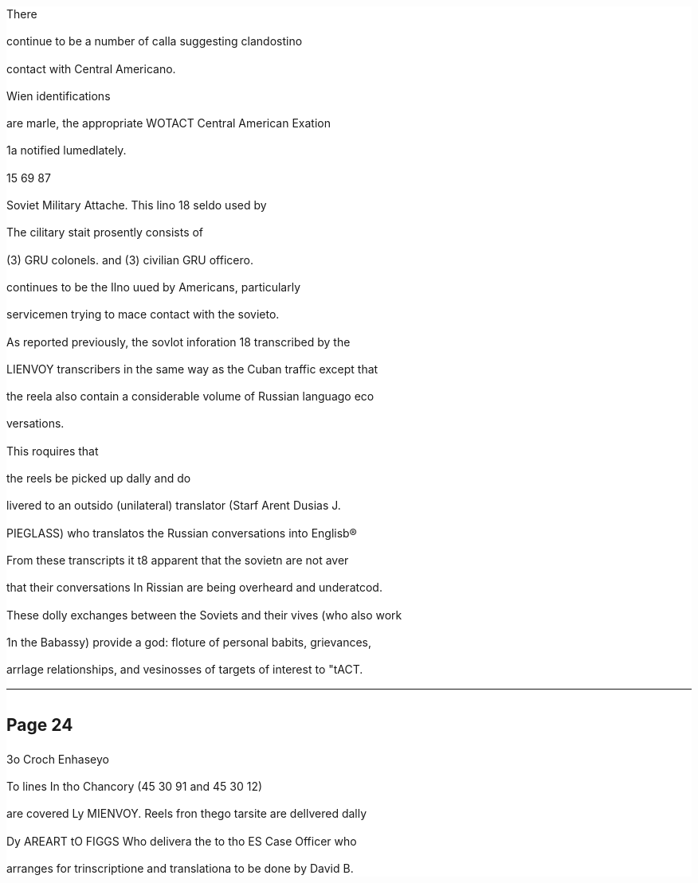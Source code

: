 There

continue to be a number of calla suggesting clandostino

contact with Central Americano.

Wien identifications

are marle, the appropriate WOTACT Central American Exation

1a notified lumedlately.

15 69 87

Soviet Military Attache. This lino 18 seldo used by

The cilitary stait prosently consists of

(3) GRU colonels. and (3) civilian GRU officero.

continues to be the Ilno uued by Americans, particularly

servicemen trying to mace contact with the sovieto.

As reported previously, the sovlot inforation 18 transcribed by the

LIENVOY transcribers in the same way as the Cuban traffic except that

the reela also contain a considerable volume of Russian languago eco

versations.

This roquires that

the reels be picked up dally and do

livered to an outsido (unilateral) translator (Starf Arent Dusias J.

PIEGLASS) who translatos the Russian conversations into Englisb®

From these transcripts it t8 apparent that the sovietn are not aver

that their conversations In Rissian are being overheard and underatcod.

These dolly exchanges between the Soviets and their vives (who also work

1n the Babassy) provide a god: floture of personal babits, grievances,

arrlage relationships, and vesinosses of targets of interest to "tACT.

---

## Page 24

3o Croch Enhaseyo

To lines In tho Chancory (45 30 91 and 45 30 12)

are covered Ly MIENVOY. Reels fron thego tarsite are dellvered dally

Dy AREART tO FIGGS Who delivera the to tho ES Case Officer who

arranges for trinscriptione and translationa to be done by David B.
